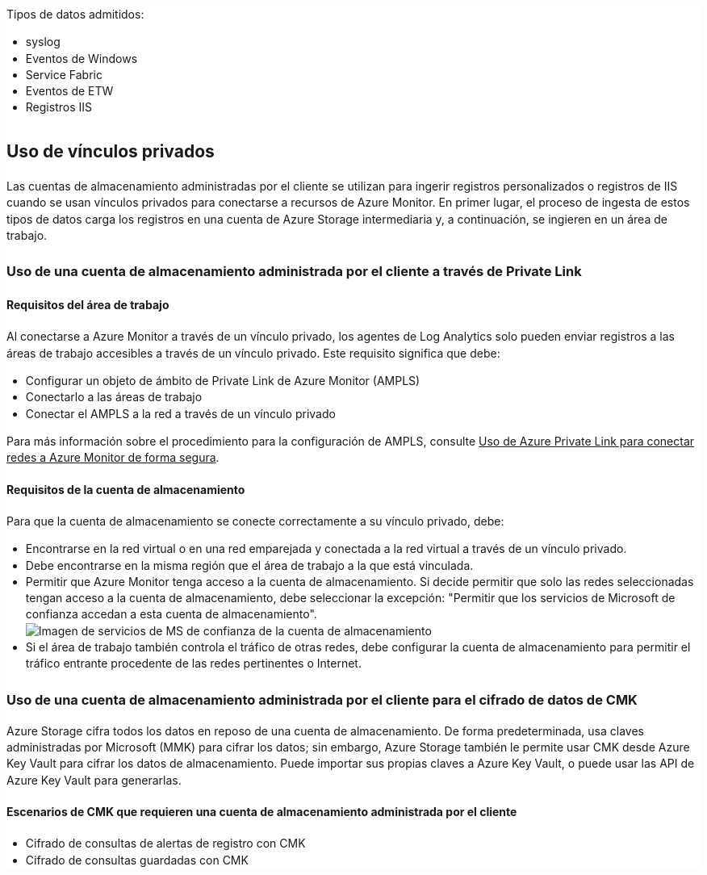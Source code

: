 Tipos de datos admitidos:
* syslog
* Eventos de Windows
* Service Fabric
* Eventos de ETW
* Registros IIS

## <a name="using-private-links"></a>Uso de vínculos privados
Las cuentas de almacenamiento administradas por el cliente se utilizan para ingerir registros personalizados o registros de IIS cuando se usan vínculos privados para conectarse a recursos de Azure Monitor. En primer lugar, el proceso de ingesta de estos tipos de datos carga los registros en una cuenta de Azure Storage intermediaria y, a continuación, se ingieren en un área de trabajo. 

### <a name="using-a-customer-managed-storage-account-over-a-private-link"></a>Uso de una cuenta de almacenamiento administrada por el cliente a través de Private Link
#### <a name="workspace-requirements"></a>Requisitos del área de trabajo
Al conectarse a Azure Monitor a través de un vínculo privado, los agentes de Log Analytics solo pueden enviar registros a las áreas de trabajo accesibles a través de un vínculo privado. Este requisito significa que debe:
* Configurar un objeto de ámbito de Private Link de Azure Monitor (AMPLS)
* Conectarlo a las áreas de trabajo
* Conectar el AMPLS a la red a través de un vínculo privado 

Para más información sobre el procedimiento para la configuración de AMPLS, consulte [Uso de Azure Private Link para conectar redes a Azure Monitor de forma segura](./private-link-security.md). 

#### <a name="storage-account-requirements"></a>Requisitos de la cuenta de almacenamiento
Para que la cuenta de almacenamiento se conecte correctamente a su vínculo privado, debe:
* Encontrarse en la red virtual o en una red emparejada y conectada a la red virtual a través de un vínculo privado.
* Debe encontrarse en la misma región que el área de trabajo a la que está vinculada.
* Permitir que Azure Monitor tenga acceso a la cuenta de almacenamiento. Si decide permitir que solo las redes seleccionadas tengan acceso a la cuenta de almacenamiento, debe seleccionar la excepción: "Permitir que los servicios de Microsoft de confianza accedan a esta cuenta de almacenamiento".
![Imagen de servicios de MS de confianza de la cuenta de almacenamiento](./media/private-storage/storage-trust.png)
* Si el área de trabajo también controla el tráfico de otras redes, debe configurar la cuenta de almacenamiento para permitir el tráfico entrante procedente de las redes pertinentes o Internet.

### <a name="using-a-customer-managed-storage-account-for-cmk-data-encryption"></a>Uso de una cuenta de almacenamiento administrada por el cliente para el cifrado de datos de CMK
Azure Storage cifra todos los datos en reposo de una cuenta de almacenamiento. De forma predeterminada, usa claves administradas por Microsoft (MMK) para cifrar los datos; sin embargo, Azure Storage también le permite usar CMK desde Azure Key Vault para cifrar los datos de almacenamiento. Puede importar sus propias claves a Azure Key Vault, o puede usar las API de Azure Key Vault para generarlas.
#### <a name="cmk-scenarios-that-require-a-customer-managed-storage-account"></a>Escenarios de CMK que requieren una cuenta de almacenamiento administrada por el cliente
* Cifrado de consultas de alertas de registro con CMK
* Cifrado de consultas guardadas con CMK
